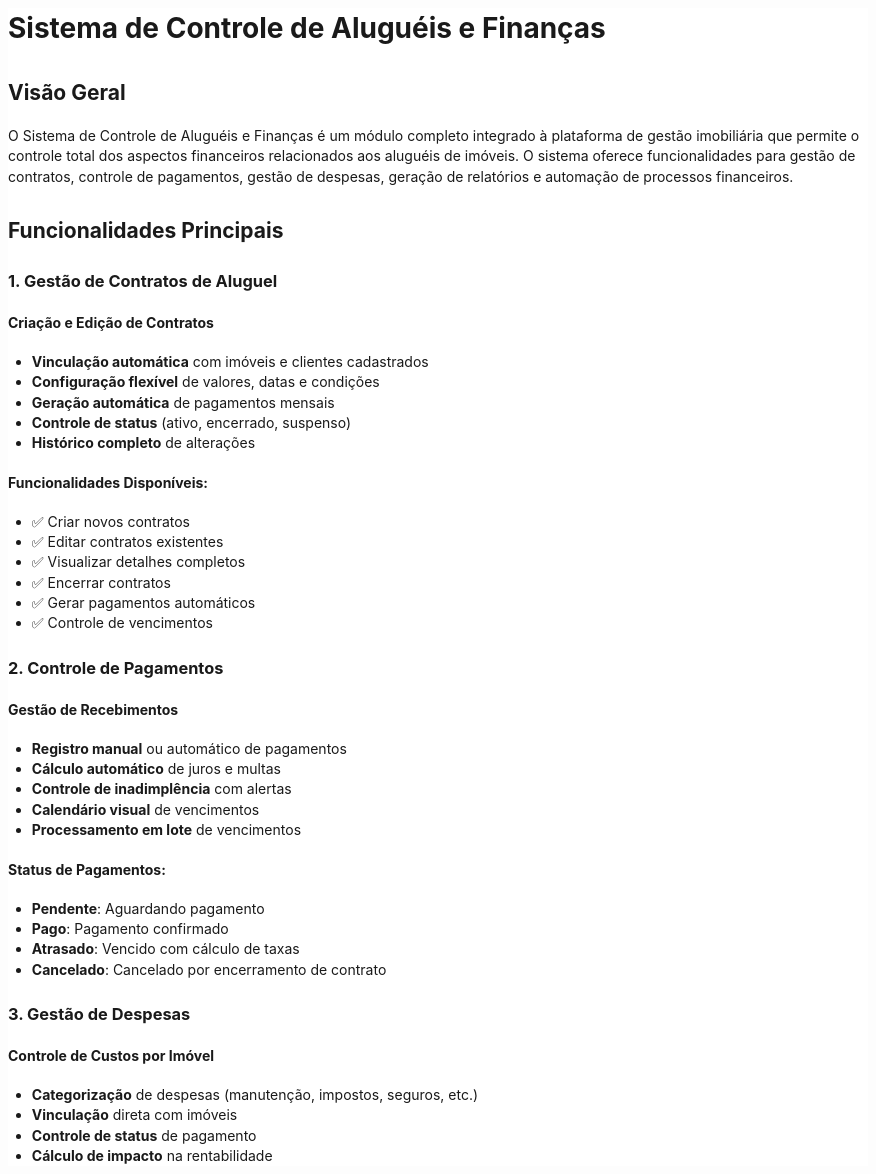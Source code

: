 # Sistema de Controle de Aluguéis e Finanças

## Visão Geral

O Sistema de Controle de Aluguéis e Finanças é um módulo completo integrado à plataforma de gestão imobiliária que permite o controle total dos aspectos financeiros relacionados aos aluguéis de imóveis. O sistema oferece funcionalidades para gestão de contratos, controle de pagamentos, gestão de despesas, geração de relatórios e automação de processos financeiros.

## Funcionalidades Principais

### 1. Gestão de Contratos de Aluguel

#### Criação e Edição de Contratos
- **Vinculação automática** com imóveis e clientes cadastrados
- **Configuração flexível** de valores, datas e condições
- **Geração automática** de pagamentos mensais
- **Controle de status** (ativo, encerrado, suspenso)
- **Histórico completo** de alterações

#### Funcionalidades Disponíveis:
- ✅ Criar novos contratos
- ✅ Editar contratos existentes
- ✅ Visualizar detalhes completos
- ✅ Encerrar contratos
- ✅ Gerar pagamentos automáticos
- ✅ Controle de vencimentos

### 2. Controle de Pagamentos

#### Gestão de Recebimentos
- **Registro manual** ou automático de pagamentos
- **Cálculo automático** de juros e multas
- **Controle de inadimplência** com alertas
- **Calendário visual** de vencimentos
- **Processamento em lote** de vencimentos

#### Status de Pagamentos:
- **Pendente**: Aguardando pagamento
- **Pago**: Pagamento confirmado
- **Atrasado**: Vencido com cálculo de taxas
- **Cancelado**: Cancelado por encerramento de contrato

### 3. Gestão de Despesas

#### Controle de Custos por Imóvel
- **Categorização** de despesas (manutenção, impostos, seguros, etc.)
- **Vinculação** direta com imóveis
- **Controle de status** de pagamento
- **Cálculo de impacto** na rentabilidade
